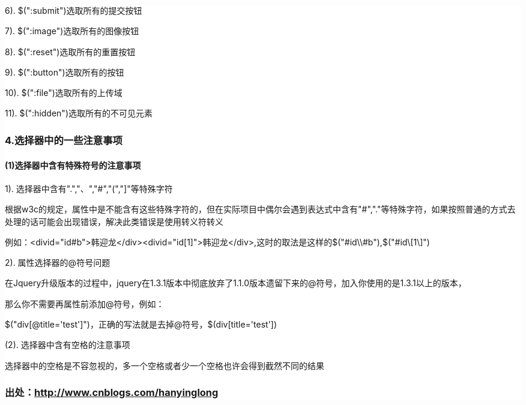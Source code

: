 6). $(":submit")选取所有的提交按钮

7). $(":image")选取所有的图像按钮

8). $(":reset")选取所有的重置按钮

9). $(":button")选取所有的按钮

10). $(":file")选取所有的上传域

11). $(":hidden")选取所有的不可见元素

### 4.选择器中的一些注意事项

#### (1)选择器中含有特殊符号的注意事项

1). 选择器中含有".","、","#","(","]"等特殊字符

根据w3c的规定，属性中是不能含有这些特殊字符的，但在实际项目中偶尔会遇到表达式中含有"#","."等特殊字符，如果按照普通的方式去处理的话可能会出现错误，解决此类错误是使用转义符转义

例如：&lt;divid="id#b">韩迎龙&lt;/div>&lt;divid="id[1]">韩迎龙&lt;/div>,这时的取法是这样的$("#id\\#b"),$("#id\\[1\\]")

2). 属性选择器的@符号问题

在Jquery升级版本的过程中，jquery在1.3.1版本中彻底放弃了1.1.0版本遗留下来的@符号，加入你使用的是1.3.1以上的版本，

那么你不需要再属性前添加@符号，例如：

$("div[@title='test']")，正确的写法就是去掉@符号，$(div[title='test'])

(2). 选择器中含有空格的注意事项

选择器中的空格是不容忽视的，多一个空格或者少一个空格也许会得到截然不同的结果
　　
### 出处：http://www.cnblogs.com/hanyinglong     　　
